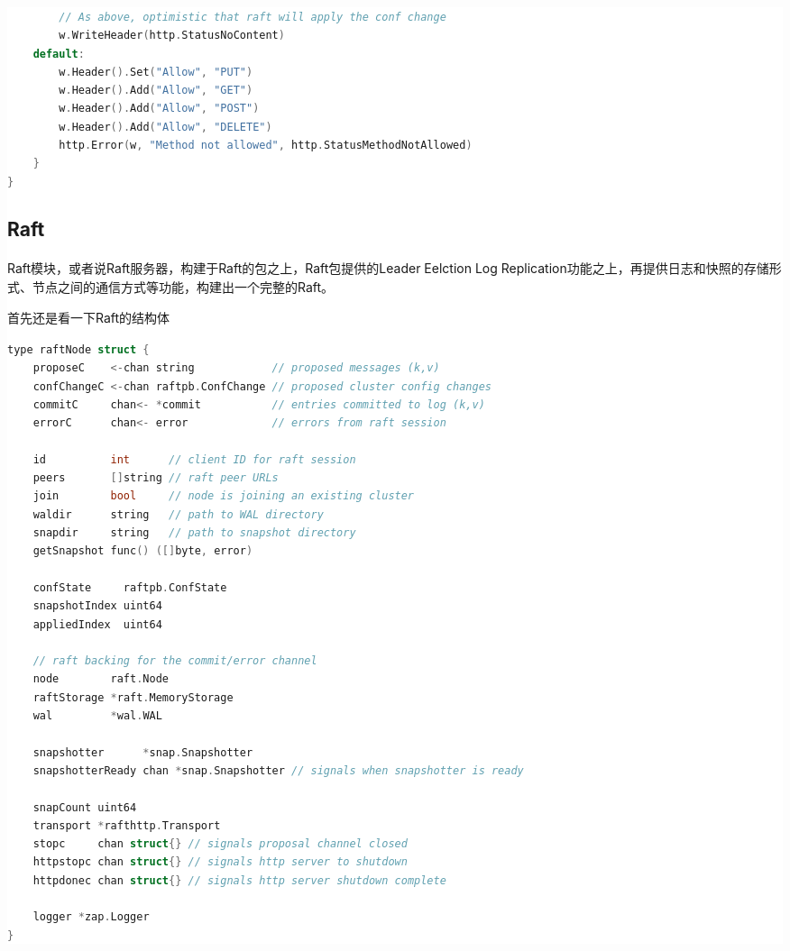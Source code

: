 ```cpp
		// As above, optimistic that raft will apply the conf change
		w.WriteHeader(http.StatusNoContent)
	default:
		w.Header().Set("Allow", "PUT")
		w.Header().Add("Allow", "GET")
		w.Header().Add("Allow", "POST")
		w.Header().Add("Allow", "DELETE")
		http.Error(w, "Method not allowed", http.StatusMethodNotAllowed)
	}
}
```

## Raft

Raft模块，或者说Raft服务器，构建于Raft的包之上，Raft包提供的Leader Eelction Log Replication功能之上，再提供日志和快照的存储形式、节点之间的通信方式等功能，构建出一个完整的Raft。

首先还是看一下Raft的结构体

```cpp
type raftNode struct {
	proposeC    <-chan string            // proposed messages (k,v)
	confChangeC <-chan raftpb.ConfChange // proposed cluster config changes
	commitC     chan<- *commit           // entries committed to log (k,v)
	errorC      chan<- error             // errors from raft session

	id          int      // client ID for raft session
	peers       []string // raft peer URLs
	join        bool     // node is joining an existing cluster
	waldir      string   // path to WAL directory
	snapdir     string   // path to snapshot directory
	getSnapshot func() ([]byte, error)

	confState     raftpb.ConfState
	snapshotIndex uint64
	appliedIndex  uint64

	// raft backing for the commit/error channel
	node        raft.Node
	raftStorage *raft.MemoryStorage
	wal         *wal.WAL

	snapshotter      *snap.Snapshotter
	snapshotterReady chan *snap.Snapshotter // signals when snapshotter is ready

	snapCount uint64
	transport *rafthttp.Transport
	stopc     chan struct{} // signals proposal channel closed
	httpstopc chan struct{} // signals http server to shutdown
	httpdonec chan struct{} // signals http server shutdown complete

	logger *zap.Logger
}
```
